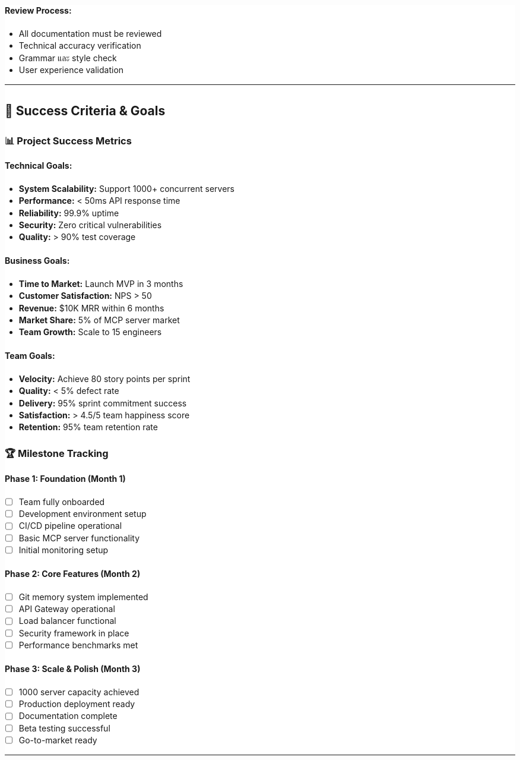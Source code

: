 #### **Review Process:**
- All documentation must be reviewed
- Technical accuracy verification
- Grammar และ style check
- User experience validation

---

## 🎯 Success Criteria & Goals

### **📊 Project Success Metrics**

#### **Technical Goals:**
- **System Scalability:** Support 1000+ concurrent servers
- **Performance:** < 50ms API response time
- **Reliability:** 99.9% uptime
- **Security:** Zero critical vulnerabilities
- **Quality:** > 90% test coverage

#### **Business Goals:**
- **Time to Market:** Launch MVP in 3 months
- **Customer Satisfaction:** NPS > 50
- **Revenue:** $10K MRR within 6 months
- **Market Share:** 5% of MCP server market
- **Team Growth:** Scale to 15 engineers

#### **Team Goals:**
- **Velocity:** Achieve 80 story points per sprint
- **Quality:** < 5% defect rate
- **Delivery:** 95% sprint commitment success
- **Satisfaction:** > 4.5/5 team happiness score
- **Retention:** 95% team retention rate

### **🏆 Milestone Tracking**

#### **Phase 1: Foundation (Month 1)**
- [ ] Team fully onboarded
- [ ] Development environment setup
- [ ] CI/CD pipeline operational
- [ ] Basic MCP server functionality
- [ ] Initial monitoring setup

#### **Phase 2: Core Features (Month 2)**
- [ ] Git memory system implemented
- [ ] API Gateway operational
- [ ] Load balancer functional
- [ ] Security framework in place
- [ ] Performance benchmarks met

#### **Phase 3: Scale & Polish (Month 3)**
- [ ] 1000 server capacity achieved
- [ ] Production deployment ready
- [ ] Documentation complete
- [ ] Beta testing successful
- [ ] Go-to-market ready

---